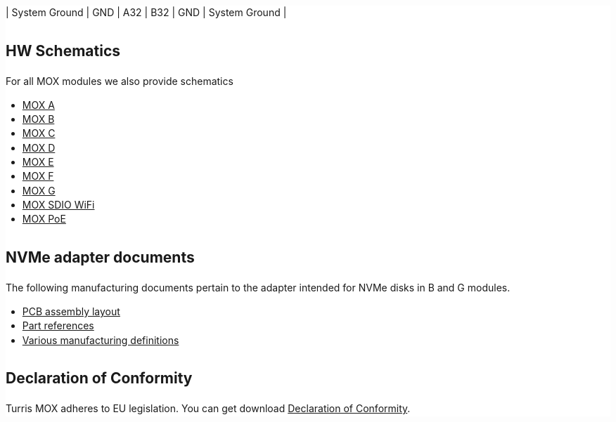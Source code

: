 | System Ground                  | GND        |  A32  |  B32  | GND          | System Ground                   |

## HW Schematics

For all MOX modules we also provide schematics

 * [MOX A](https://static.turris.com/docs/mox/Turris-Mox-A.pdf)
 * [MOX B](https://static.turris.com/docs/mox/Turris-Mox-B.pdf)
 * [MOX C](https://static.turris.com/docs/mox/Turris-Mox-C.pdf)
 * [MOX D](https://static.turris.com/docs/mox/Turris-Mox-D.pdf)
 * [MOX E](https://static.turris.com/docs/mox/Turris-Mox-E.pdf)
 * [MOX F](https://static.turris.com/docs/mox/Turris-Mox-F.pdf)
 * [MOX G](https://static.turris.com/docs/mox/Turris-Mox-G.pdf)
 * [MOX SDIO WiFi](https://static.turris.com/docs/mox/Turris-Mox-SDIO-WIFI.pdf)
 * [MOX PoE](https://static.turris.com/docs/mox/Turris-Mox-PoE.pdf)

## NVMe adapter documents

The following manufacturing documents pertain to the adapter intended for
NVMe disks in B and G modules.

 * [PCB assembly layout](https://static.turris.com/docs/mox/nvme-adapter/CZ28NIC02_Assembly.PDF)
 * [Part references](https://static.turris.com/docs/mox/nvme-adapter/CZ28NIC0200.xlsx)
 * [Various manufacturing definitions](https://static.turris.com/docs/mox/nvme-adapter/CZ28NIC0200.xlsx)

## Declaration of Conformity

Turris MOX adheres to EU legislation. You can get download [Declaration of Conformity](https://static.turris.com/docs/mox/MOX-DoC.pdf).
